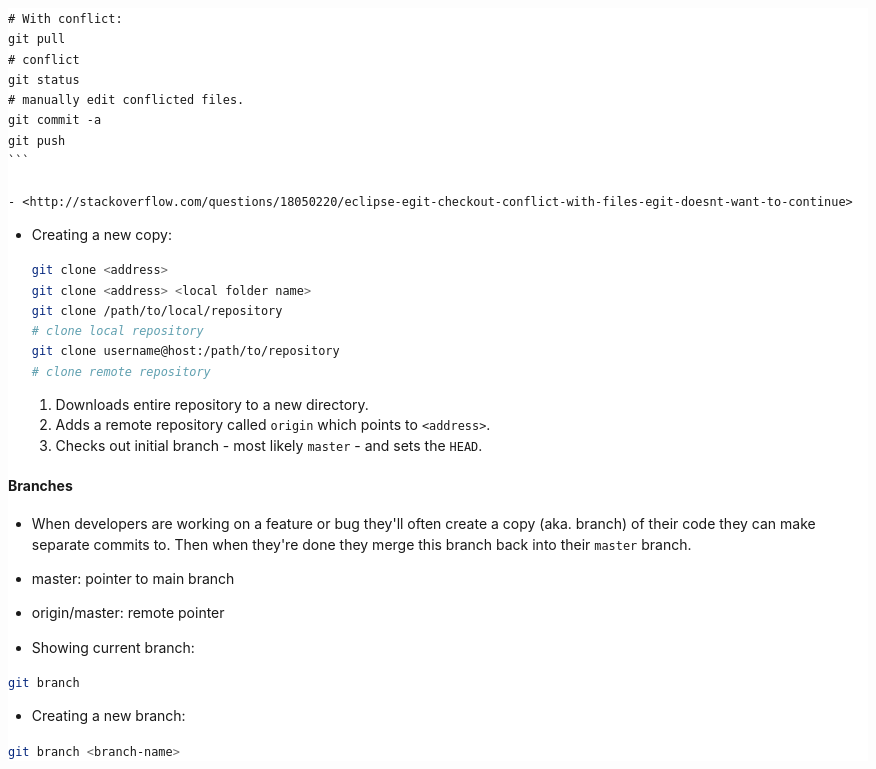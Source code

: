 	# With conflict:
	git pull
	# conflict
	git status
	# manually edit conflicted files.
	git commit -a
	git push
	```

	- <http://stackoverflow.com/questions/18050220/eclipse-egit-checkout-conflict-with-files-egit-doesnt-want-to-continue>




- Creating a new copy:

	```sh
	git clone <address>
	git clone <address> <local folder name>
	git clone /path/to/local/repository
	# clone local repository
	git clone username@host:/path/to/repository
	# clone remote repository
	```
	1. Downloads entire repository to a new directory.
	2. Adds a remote repository called `origin` which points to `<address>`.
	3. Checks out initial branch - most likely `master` - and sets the `HEAD`.



#### Branches

- When developers are working on a feature or bug they'll often create a copy (aka. branch) of their code they can make separate commits to. Then when they're done they merge this branch back into their `master` branch.
- master: pointer to main branch
- origin/master: remote pointer


- Showing current branch:

```sh
git branch
```

- Creating a new branch:

```sh
git branch <branch-name>
```
